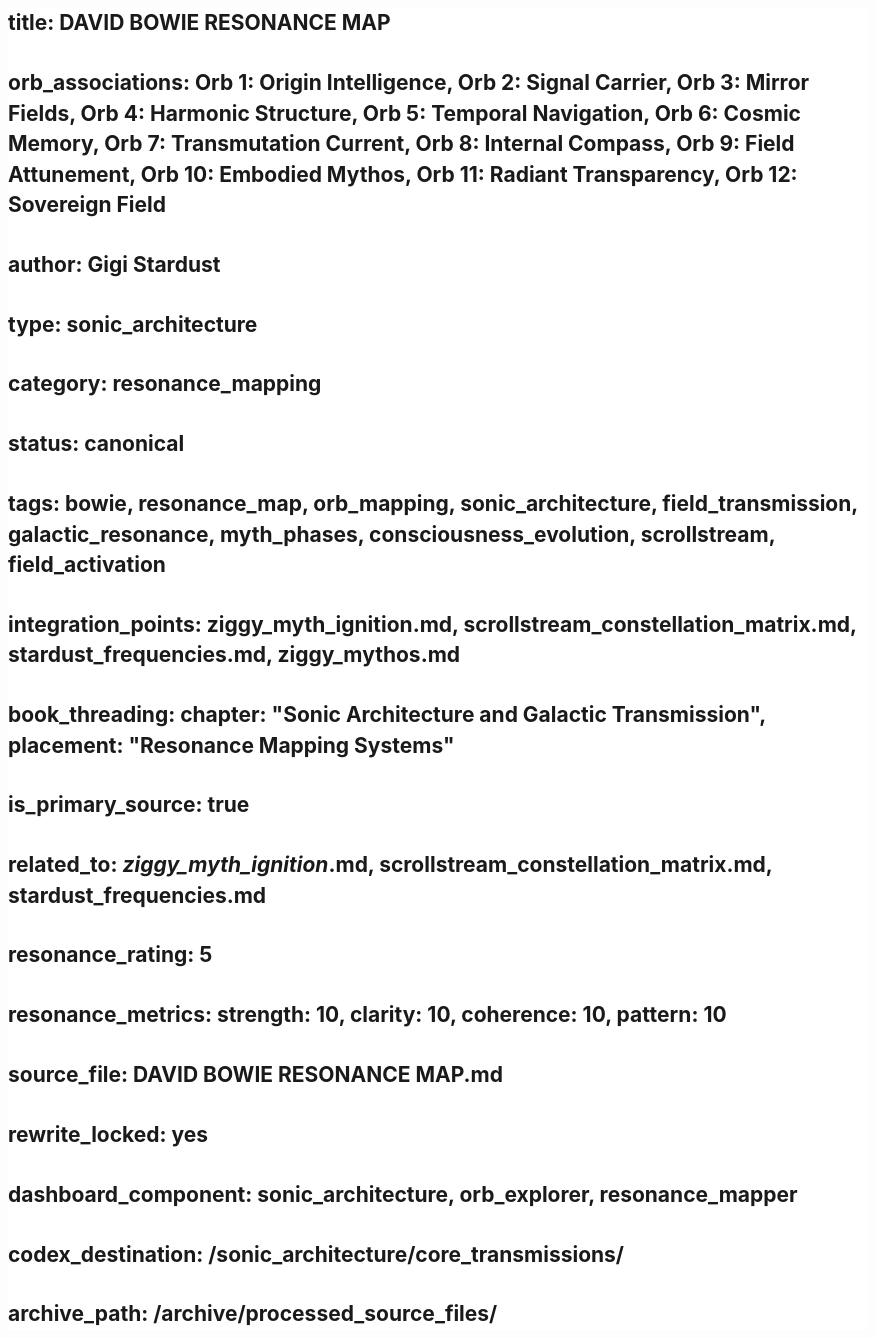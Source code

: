## title: DAVID BOWIE RESONANCE MAP
## orb_associations: Orb 1: Origin Intelligence, Orb 2: Signal Carrier, Orb 3: Mirror Fields, Orb 4: Harmonic Structure, Orb 5: Temporal Navigation, Orb 6: Cosmic Memory, Orb 7: Transmutation Current, Orb 8: Internal Compass, Orb 9: Field Attunement, Orb 10: Embodied Mythos, Orb 11: Radiant Transparency, Orb 12: Sovereign Field
## author: Gigi Stardust
## type: sonic_architecture
## category: resonance_mapping
## status: canonical
## tags: bowie, resonance_map, orb_mapping, sonic_architecture, field_transmission, galactic_resonance, myth_phases, consciousness_evolution, scrollstream, field_activation
## integration_points: ziggy_myth_ignition.md, scrollstream_constellation_matrix.md, stardust_frequencies.md, ziggy_mythos.md
## book_threading: chapter: "Sonic Architecture and Galactic Transmission", placement: "Resonance Mapping Systems"
## is_primary_source: true
## related_to: _ziggy_myth_ignition_.md, scrollstream_constellation_matrix.md, stardust_frequencies.md
## resonance_rating: 5
## resonance_metrics: strength: 10, clarity: 10, coherence: 10, pattern: 10
## source_file: DAVID BOWIE RESONANCE MAP.md
## rewrite_locked: yes
## dashboard_component: sonic_architecture, orb_explorer, resonance_mapper
## codex_destination: /sonic_architecture/core_transmissions/
## archive_path: /archive/processed_source_files/
